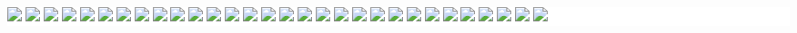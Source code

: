<a href="https://github.com/shubh-is-coding"><img src="https://images.weserv.nl/?url=https://avatars.githubusercontent.com/u/117469903?v=4&h=300&w=300&fit=cover&mask=circle&maxage=7d" width="80px"/></a>
<a href="https://github.com/mingjuu"><img src="https://images.weserv.nl/?url=https://avatars.githubusercontent.com/u/101880766?v=4&h=300&w=300&fit=cover&mask=circle&maxage=7d" width="80px"/></a>
<a href="https://github.com/alpakaka0o0"><img src="https://images.weserv.nl/?url=https://avatars.githubusercontent.com/u/115137708?v=4&h=300&w=300&fit=cover&mask=circle&maxage=7d" width="80px"/></a>
<a href="https://github.com/SanjayNithin2002"><img src="https://images.weserv.nl/?url=https://avatars.githubusercontent.com/u/71659658?v=4&h=300&w=300&fit=cover&mask=circle&maxage=7d" width="80px"/></a>
<a href="https://github.com/vaqueraoscar0"><img src="https://images.weserv.nl/?url=https://avatars.githubusercontent.com/u/57508905?v=4&h=300&w=300&fit=cover&mask=circle&maxage=7d" width="80px"/></a>
<a href="https://github.com/robertlent"><img src="https://images.weserv.nl/?url=https://avatars.githubusercontent.com/u/7595802?v=4&h=300&w=300&fit=cover&mask=circle&maxage=7d" width="80px"/></a>
<a href="https://github.com/chauhansumitdev"><img src="https://images.weserv.nl/?url=https://avatars.githubusercontent.com/u/103536827?v=4&h=300&w=300&fit=cover&mask=circle&maxage=7d" width="80px"/></a>
<a href="https://github.com/OrganicBeetle"><img src="https://images.weserv.nl/?url=https://avatars.githubusercontent.com/u/130658581?v=4&h=300&w=300&fit=cover&mask=circle&maxage=7d" width="80px"/></a>
<a href="https://github.com/antonisapostoloudis"><img src="https://images.weserv.nl/?url=https://avatars.githubusercontent.com/u/74070585?v=4&h=300&w=300&fit=cover&mask=circle&maxage=7d" width="80px"/></a>
<a href="https://github.com/mithilesh-patel"><img src="https://images.weserv.nl/?url=https://avatars.githubusercontent.com/u/113581405?v=4&h=300&w=300&fit=cover&mask=circle&maxage=7d" width="80px"/></a>
<a href="https://github.com/AlexVCS"><img src="https://images.weserv.nl/?url=https://avatars.githubusercontent.com/u/49458917?v=4&h=300&w=300&fit=cover&mask=circle&maxage=7d" width="80px"/></a>
<a href="https://github.com/davidumoru"><img src="https://images.weserv.nl/?url=https://avatars.githubusercontent.com/u/92310163?v=4&h=300&w=300&fit=cover&mask=circle&maxage=7d" width="80px"/></a>
<a href="https://github.com/Crimson-Muffin"><img src="https://images.weserv.nl/?url=https://avatars.githubusercontent.com/u/117987615?v=4&h=300&w=300&fit=cover&mask=circle&maxage=7d" width="80px"/></a>
<a href="https://github.com/p1kalys"><img src="https://images.weserv.nl/?url=https://avatars.githubusercontent.com/u/85685112?v=4&h=300&w=300&fit=cover&mask=circle&maxage=7d" width="80px"/></a>
<a href="https://github.com/jeremyhuang035"><img src="https://images.weserv.nl/?url=https://avatars.githubusercontent.com/u/119722002?v=4&h=300&w=300&fit=cover&mask=circle&maxage=7d" width="80px"/></a>
<a href="https://github.com/vivek-650"><img src="https://images.weserv.nl/?url=https://avatars.githubusercontent.com/u/140919993?v=4&h=300&w=300&fit=cover&mask=circle&maxage=7d" width="80px"/></a>
<a href="https://github.com/kani-29"><img src="https://images.weserv.nl/?url=https://avatars.githubusercontent.com/u/92940669?v=4&h=300&w=300&fit=cover&mask=circle&maxage=7d" width="80px"/></a>
<a href="https://github.com/yaralviana"><img src="https://images.weserv.nl/?url=https://avatars.githubusercontent.com/u/69833210?v=4&h=300&w=300&fit=cover&mask=circle&maxage=7d" width="80px"/></a>
<a href="https://github.com/karthikchalla7"><img src="https://images.weserv.nl/?url=https://avatars.githubusercontent.com/u/76682351?v=4&h=300&w=300&fit=cover&mask=circle&maxage=7d" width="80px"/></a>
<a href="https://github.com/IsaacUlate"><img src="https://images.weserv.nl/?url=https://avatars.githubusercontent.com/u/103294169?v=4&h=300&w=300&fit=cover&mask=circle&maxage=7d" width="80px"/></a>
<a href="https://github.com/Viswesh934"><img src="https://images.weserv.nl/?url=https://avatars.githubusercontent.com/u/98519767?v=4&h=300&w=300&fit=cover&mask=circle&maxage=7d" width="80px"/></a>
<a href="https://github.com/Shrivastava-Anurag"><img src="https://images.weserv.nl/?url=https://avatars.githubusercontent.com/u/104081187?v=4&h=300&w=300&fit=cover&mask=circle&maxage=7d" width="80px"/></a>
<a href="https://github.com/A-Altemara"><img src="https://images.weserv.nl/?url=https://avatars.githubusercontent.com/u/107080531?v=4&h=300&w=300&fit=cover&mask=circle&maxage=7d" width="80px"/></a>
<a href="https://github.com/sreejasaha19"><img src="https://images.weserv.nl/?url=https://avatars.githubusercontent.com/u/105979237?v=4&h=300&w=300&fit=cover&mask=circle&maxage=7d" width="80px"/></a>
<a href="https://github.com/g-ptasinski"><img src="https://images.weserv.nl/?url=https://avatars.githubusercontent.com/u/39106050?v=4&h=300&w=300&fit=cover&mask=circle&maxage=7d" width="80px"/></a>
<a href="https://github.com/shubhamraj01"><img src="https://images.weserv.nl/?url=https://avatars.githubusercontent.com/u/72144322?v=4&h=300&w=300&fit=cover&mask=circle&maxage=7d" width="80px"/></a>
<a href="https://github.com/Egnodia"><img src="https://images.weserv.nl/?url=https://avatars.githubusercontent.com/u/91768036?v=4&h=300&w=300&fit=cover&mask=circle&maxage=7d" width="80px"/></a>
<a href="https://github.com/vivekBoii"><img src="https://images.weserv.nl/?url=https://avatars.githubusercontent.com/u/115945472?v=4&h=300&w=300&fit=cover&mask=circle&maxage=7d" width="80px"/></a>
<a href="https://github.com/SHAIK-MOHAMMED-JAVED"><img src="https://images.weserv.nl/?url=https://avatars.githubusercontent.com/u/40235493?v=4&h=300&w=300&fit=cover&mask=circle&maxage=7d" width="80px"/></a>
<a href="https://github.com/BanulaKumarage"><img src="https://images.weserv.nl/?url=https://avatars.githubusercontent.com/u/63106638?v=4&h=300&w=300&fit=cover&mask=circle&maxage=7d" width="80px"/></a>